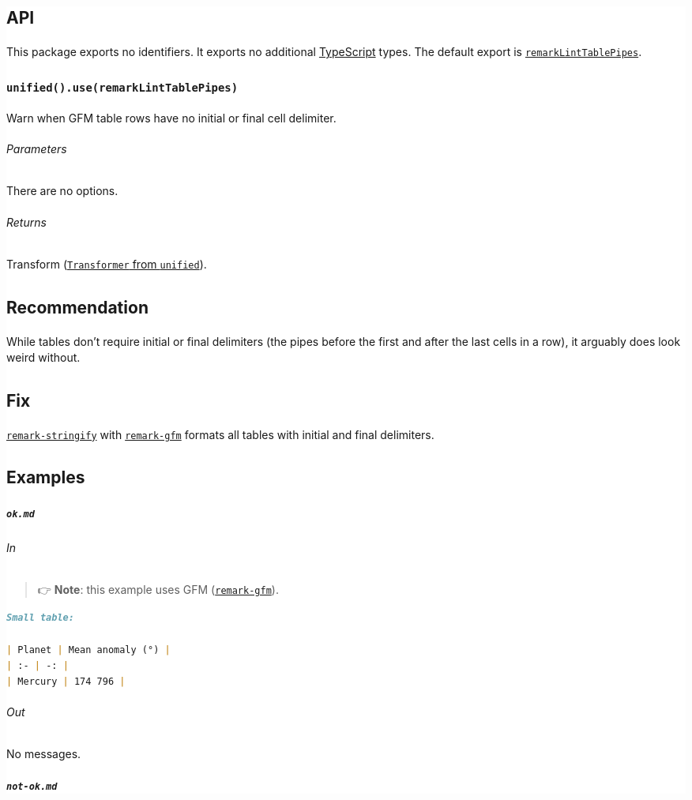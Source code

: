 ## API

This package exports no identifiers.
It exports no additional [TypeScript][typescript] types.
The default export is
[`remarkLintTablePipes`][api-remark-lint-table-pipes].

### `unified().use(remarkLintTablePipes)`

Warn when GFM table rows have no initial or final cell delimiter.

###### Parameters

There are no options.

###### Returns

Transform ([`Transformer` from `unified`][github-unified-transformer]).

## Recommendation

While tables don’t require initial or final delimiters (the pipes before the
first and after the last cells in a row),
it arguably does look weird without.

## Fix

[`remark-stringify`][github-remark-stringify] with
[`remark-gfm`][github-remark-gfm] formats all tables with initial and final
delimiters.

## Examples

##### `ok.md`

###### In

> 👉 **Note**: this example uses
> GFM ([`remark-gfm`][github-remark-gfm]).

```markdown
Small table:

| Planet | Mean anomaly (°) |
| :- | -: |
| Mercury | 174 796 |
```

###### Out

No messages.

##### `not-ok.md`


[api-remark-lint-table-pipes]: #unifieduseremarklinttablepipes
[author]: https://wooorm.com
[badge-build-image]: https://github.com/remarkjs/remark-lint/workflows/main/badge.svg
[badge-build-url]: https://github.com/remarkjs/remark-lint/actions
[badge-chat-image]: https://img.shields.io/badge/chat-discussions-success.svg
[badge-chat-url]: https://github.com/remarkjs/remark/discussions
[badge-coverage-image]: https://img.shields.io/codecov/c/github/remarkjs/remark-lint.svg
[badge-coverage-url]: https://codecov.io/github/remarkjs/remark-lint
[badge-downloads-image]: https://img.shields.io/npm/dm/remark-lint-table-pipes.svg
[badge-downloads-url]: https://www.npmjs.com/package/remark-lint-table-pipes
[badge-funding-backers-image]: https://opencollective.com/unified/backers/badge.svg
[badge-funding-sponsors-image]: https://opencollective.com/unified/sponsors/badge.svg
[badge-funding-url]: https://opencollective.com/unified
[badge-size-image]: https://img.shields.io/bundlejs/size/remark-lint-table-pipes
[badge-size-url]: https://bundlejs.com/?q=remark-lint-table-pipes
[esm-sh]: https://esm.sh
[file-license]: https://github.com/remarkjs/remark-lint/blob/main/license
[github-dotfiles-coc]: https://github.com/remarkjs/.github/blob/main/code-of-conduct.md
[github-dotfiles-contributing]: https://github.com/remarkjs/.github/blob/main/contributing.md
[github-dotfiles-health]: https://github.com/remarkjs/.github
[github-dotfiles-support]: https://github.com/remarkjs/.github/blob/main/support.md
[github-gist-esm]: https://gist.github.com/sindresorhus/a39789f98801d908bbc7ff3ecc99d99c
[github-remark-gfm]: https://github.com/remarkjs/remark-gfm
[github-remark-lint]: https://github.com/remarkjs/remark-lint
[github-remark-stringify]: https://github.com/remarkjs/remark/tree/main/packages/remark-stringify
[github-unified-transformer]: https://github.com/unifiedjs/unified#transformer
[npm-install]: https://docs.npmjs.com/cli/install
[typescript]: https://www.typescriptlang.org